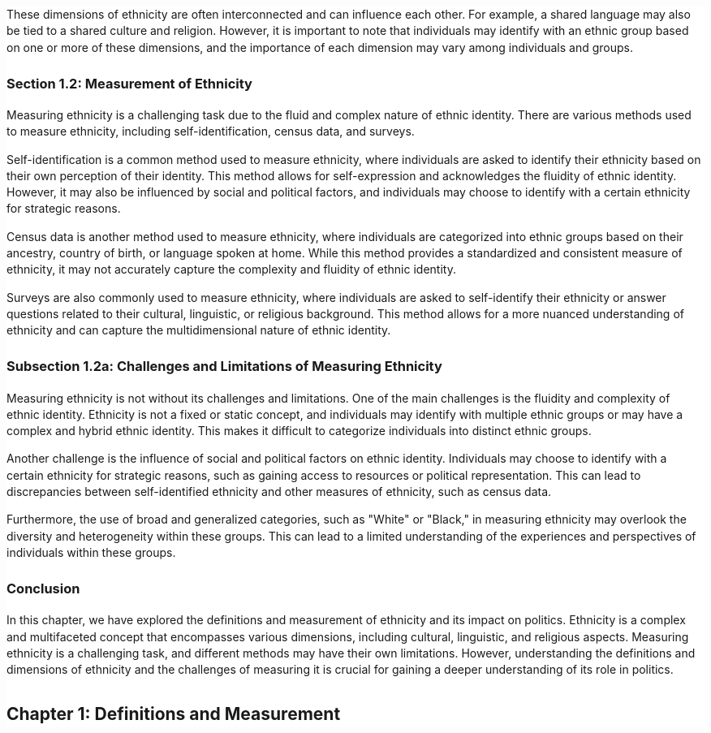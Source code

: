 These dimensions of ethnicity are often interconnected and can influence each other. For example, a shared language may also be tied to a shared culture and religion. However, it is important to note that individuals may identify with an ethnic group based on one or more of these dimensions, and the importance of each dimension may vary among individuals and groups.

### Section 1.2: Measurement of Ethnicity

Measuring ethnicity is a challenging task due to the fluid and complex nature of ethnic identity. There are various methods used to measure ethnicity, including self-identification, census data, and surveys.

Self-identification is a common method used to measure ethnicity, where individuals are asked to identify their ethnicity based on their own perception of their identity. This method allows for self-expression and acknowledges the fluidity of ethnic identity. However, it may also be influenced by social and political factors, and individuals may choose to identify with a certain ethnicity for strategic reasons.

Census data is another method used to measure ethnicity, where individuals are categorized into ethnic groups based on their ancestry, country of birth, or language spoken at home. While this method provides a standardized and consistent measure of ethnicity, it may not accurately capture the complexity and fluidity of ethnic identity.

Surveys are also commonly used to measure ethnicity, where individuals are asked to self-identify their ethnicity or answer questions related to their cultural, linguistic, or religious background. This method allows for a more nuanced understanding of ethnicity and can capture the multidimensional nature of ethnic identity.

### Subsection 1.2a: Challenges and Limitations of Measuring Ethnicity

Measuring ethnicity is not without its challenges and limitations. One of the main challenges is the fluidity and complexity of ethnic identity. Ethnicity is not a fixed or static concept, and individuals may identify with multiple ethnic groups or may have a complex and hybrid ethnic identity. This makes it difficult to categorize individuals into distinct ethnic groups.

Another challenge is the influence of social and political factors on ethnic identity. Individuals may choose to identify with a certain ethnicity for strategic reasons, such as gaining access to resources or political representation. This can lead to discrepancies between self-identified ethnicity and other measures of ethnicity, such as census data.

Furthermore, the use of broad and generalized categories, such as "White" or "Black," in measuring ethnicity may overlook the diversity and heterogeneity within these groups. This can lead to a limited understanding of the experiences and perspectives of individuals within these groups.

### Conclusion

In this chapter, we have explored the definitions and measurement of ethnicity and its impact on politics. Ethnicity is a complex and multifaceted concept that encompasses various dimensions, including cultural, linguistic, and religious aspects. Measuring ethnicity is a challenging task, and different methods may have their own limitations. However, understanding the definitions and dimensions of ethnicity and the challenges of measuring it is crucial for gaining a deeper understanding of its role in politics. 


## Chapter 1: Definitions and Measurement

